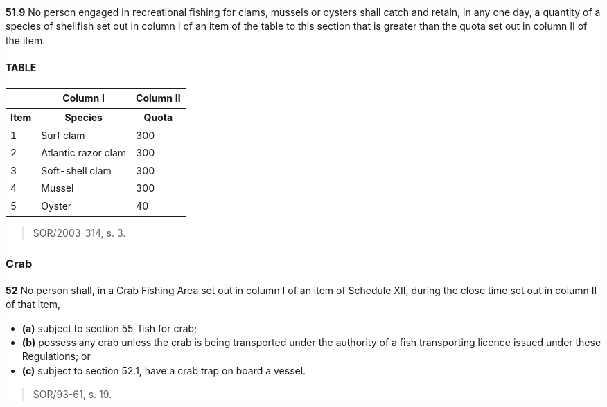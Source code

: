 


**51.9** No person engaged in recreational fishing for clams, mussels or oysters shall catch and retain, in any one day, a quantity of a species of shellfish set out in column I of an item of the table to this section that is greater than the quota set out in column II of the item.
#### TABLE
<table>
<tr>
<th></th>
<th>Column I</th>
<th>Column II</th>
</tr>
<tr>
<th>Item</th>
<th>Species</th>
<th>Quota</th>
</tr>
<tr>
<td>1</td>
<td>Surf clam</td>
<td>300</td>
</tr>
<tr>
<td>2</td>
<td>Atlantic razor clam</td>
<td>300</td>
</tr>
<tr>
<td>3</td>
<td>Soft-shell clam</td>
<td>300</td>
</tr>
<tr>
<td>4</td>
<td>Mussel</td>
<td>300</td>
</tr>
<tr>
<td>5</td>
<td>Oyster</td>
<td>40</td>
</tr>
</table>

> SOR/2003-314, s. 3.





### Crab


**52** No person shall, in a Crab Fishing Area set out in column I of an item of Schedule XII, during the close time set out in column II of that item,
- **(a)** subject to section 55, fish for crab;
- **(b)** possess any crab unless the crab is being transported under the authority of a fish transporting licence issued under these Regulations; or
- **(c)** subject to section 52.1, have a crab trap on board a vessel.
> SOR/93-61, s. 19.
